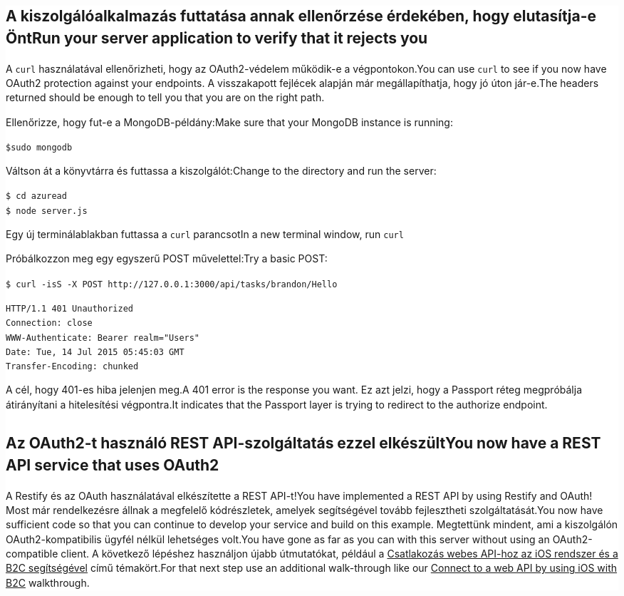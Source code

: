 ## <a name="run-your-server-application-to-verify-that-it-rejects-you"></a><span data-ttu-id="0b56e-300">A kiszolgálóalkalmazás futtatása annak ellenőrzése érdekében, hogy elutasítja-e Önt</span><span class="sxs-lookup"><span data-stu-id="0b56e-300">Run your server application to verify that it rejects you</span></span>
<span data-ttu-id="0b56e-301">A `curl` használatával ellenőrizheti, hogy az OAuth2-védelem működik-e a végpontokon.</span><span class="sxs-lookup"><span data-stu-id="0b56e-301">You can use `curl` to see if you now have OAuth2 protection against your endpoints.</span></span> <span data-ttu-id="0b56e-302">A visszakapott fejlécek alapján már megállapíthatja, hogy jó úton jár-e.</span><span class="sxs-lookup"><span data-stu-id="0b56e-302">The headers returned should be enough to tell you that you are on the right path.</span></span>

<span data-ttu-id="0b56e-303">Ellenőrizze, hogy fut-e a MongoDB-példány:</span><span class="sxs-lookup"><span data-stu-id="0b56e-303">Make sure that your MongoDB instance is running:</span></span>

    $sudo mongodb

<span data-ttu-id="0b56e-304">Váltson át a könyvtárra és futtassa a kiszolgálót:</span><span class="sxs-lookup"><span data-stu-id="0b56e-304">Change to the directory and run the server:</span></span>

    $ cd azuread
    $ node server.js

<span data-ttu-id="0b56e-305">Egy új terminálablakban futtassa a `curl` parancsot</span><span class="sxs-lookup"><span data-stu-id="0b56e-305">In a new terminal window, run `curl`</span></span>

<span data-ttu-id="0b56e-306">Próbálkozzon meg egy egyszerű POST művelettel:</span><span class="sxs-lookup"><span data-stu-id="0b56e-306">Try a basic POST:</span></span>

`$ curl -isS -X POST http://127.0.0.1:3000/api/tasks/brandon/Hello`

```Shell
HTTP/1.1 401 Unauthorized
Connection: close
WWW-Authenticate: Bearer realm="Users"
Date: Tue, 14 Jul 2015 05:45:03 GMT
Transfer-Encoding: chunked
```

<span data-ttu-id="0b56e-307">A cél, hogy 401-es hiba jelenjen meg.</span><span class="sxs-lookup"><span data-stu-id="0b56e-307">A 401 error is the response you want.</span></span> <span data-ttu-id="0b56e-308">Ez azt jelzi, hogy a Passport réteg megpróbálja átirányítani a hitelesítési végpontra.</span><span class="sxs-lookup"><span data-stu-id="0b56e-308">It indicates that the Passport layer is trying to redirect to the authorize endpoint.</span></span>

## <a name="you-now-have-a-rest-api-service-that-uses-oauth2"></a><span data-ttu-id="0b56e-309">Az OAuth2-t használó REST API-szolgáltatás ezzel elkészült</span><span class="sxs-lookup"><span data-stu-id="0b56e-309">You now have a REST API service that uses OAuth2</span></span>
<span data-ttu-id="0b56e-310">A Restify és az OAuth használatával elkészítette a REST API-t!</span><span class="sxs-lookup"><span data-stu-id="0b56e-310">You have implemented a REST API by using Restify and OAuth!</span></span> <span data-ttu-id="0b56e-311">Most már rendelkezésre állnak a megfelelő kódrészletek, amelyek segítségével tovább fejlesztheti szolgáltatását.</span><span class="sxs-lookup"><span data-stu-id="0b56e-311">You now have sufficient code so that you can continue to develop your service and build on this example.</span></span> <span data-ttu-id="0b56e-312">Megtettünk mindent, ami a kiszolgálón OAuth2-kompatibilis ügyfél nélkül lehetséges volt.</span><span class="sxs-lookup"><span data-stu-id="0b56e-312">You have gone as far as you can with this server without using an OAuth2-compatible client.</span></span> <span data-ttu-id="0b56e-313">A következő lépéshez használjon újabb útmutatókat, például a [Csatlakozás webes API-hoz az iOS rendszer és a B2C segítségével](active-directory-b2c-devquickstarts-ios.md) című témakört.</span><span class="sxs-lookup"><span data-stu-id="0b56e-313">For that next step use an additional walk-through like our [Connect to a web API by using iOS with B2C](active-directory-b2c-devquickstarts-ios.md) walkthrough.</span></span>
